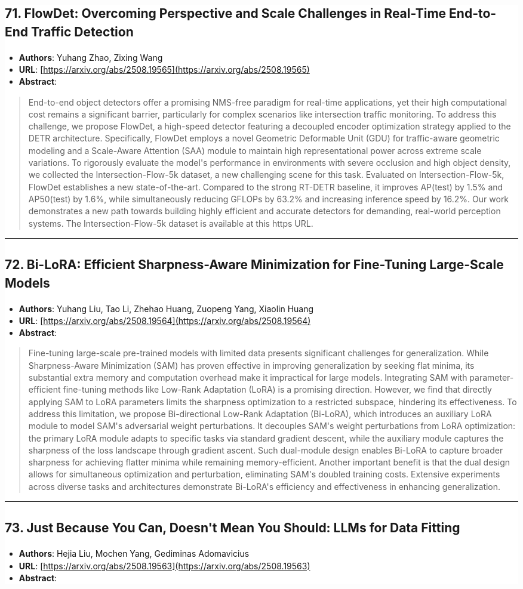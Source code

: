 
## 71. FlowDet: Overcoming Perspective and Scale Challenges in Real-Time End-to-End Traffic Detection
- **Authors**: Yuhang Zhao, Zixing Wang
- **URL**: [https://arxiv.org/abs/2508.19565](https://arxiv.org/abs/2508.19565)
- **Abstract**:
> End-to-end object detectors offer a promising NMS-free paradigm for real-time applications, yet their high computational cost remains a significant barrier, particularly for complex scenarios like intersection traffic monitoring. To address this challenge, we propose FlowDet, a high-speed detector featuring a decoupled encoder optimization strategy applied to the DETR architecture. Specifically, FlowDet employs a novel Geometric Deformable Unit (GDU) for traffic-aware geometric modeling and a Scale-Aware Attention (SAA) module to maintain high representational power across extreme scale variations. To rigorously evaluate the model's performance in environments with severe occlusion and high object density, we collected the Intersection-Flow-5k dataset, a new challenging scene for this task. Evaluated on Intersection-Flow-5k, FlowDet establishes a new state-of-the-art. Compared to the strong RT-DETR baseline, it improves AP(test) by 1.5% and AP50(test) by 1.6%, while simultaneously reducing GFLOPs by 63.2% and increasing inference speed by 16.2%. Our work demonstrates a new path towards building highly efficient and accurate detectors for demanding, real-world perception systems. The Intersection-Flow-5k dataset is available at this https URL.

---

## 72. Bi-LoRA: Efficient Sharpness-Aware Minimization for Fine-Tuning Large-Scale Models
- **Authors**: Yuhang Liu, Tao Li, Zhehao Huang, Zuopeng Yang, Xiaolin Huang
- **URL**: [https://arxiv.org/abs/2508.19564](https://arxiv.org/abs/2508.19564)
- **Abstract**:
> Fine-tuning large-scale pre-trained models with limited data presents significant challenges for generalization. While Sharpness-Aware Minimization (SAM) has proven effective in improving generalization by seeking flat minima, its substantial extra memory and computation overhead make it impractical for large models. Integrating SAM with parameter-efficient fine-tuning methods like Low-Rank Adaptation (LoRA) is a promising direction. However, we find that directly applying SAM to LoRA parameters limits the sharpness optimization to a restricted subspace, hindering its effectiveness. To address this limitation, we propose Bi-directional Low-Rank Adaptation (Bi-LoRA), which introduces an auxiliary LoRA module to model SAM's adversarial weight perturbations. It decouples SAM's weight perturbations from LoRA optimization: the primary LoRA module adapts to specific tasks via standard gradient descent, while the auxiliary module captures the sharpness of the loss landscape through gradient ascent. Such dual-module design enables Bi-LoRA to capture broader sharpness for achieving flatter minima while remaining memory-efficient. Another important benefit is that the dual design allows for simultaneous optimization and perturbation, eliminating SAM's doubled training costs. Extensive experiments across diverse tasks and architectures demonstrate Bi-LoRA's efficiency and effectiveness in enhancing generalization.

---

## 73. Just Because You Can, Doesn't Mean You Should: LLMs for Data Fitting
- **Authors**: Hejia Liu, Mochen Yang, Gediminas Adomavicius
- **URL**: [https://arxiv.org/abs/2508.19563](https://arxiv.org/abs/2508.19563)
- **Abstract**: